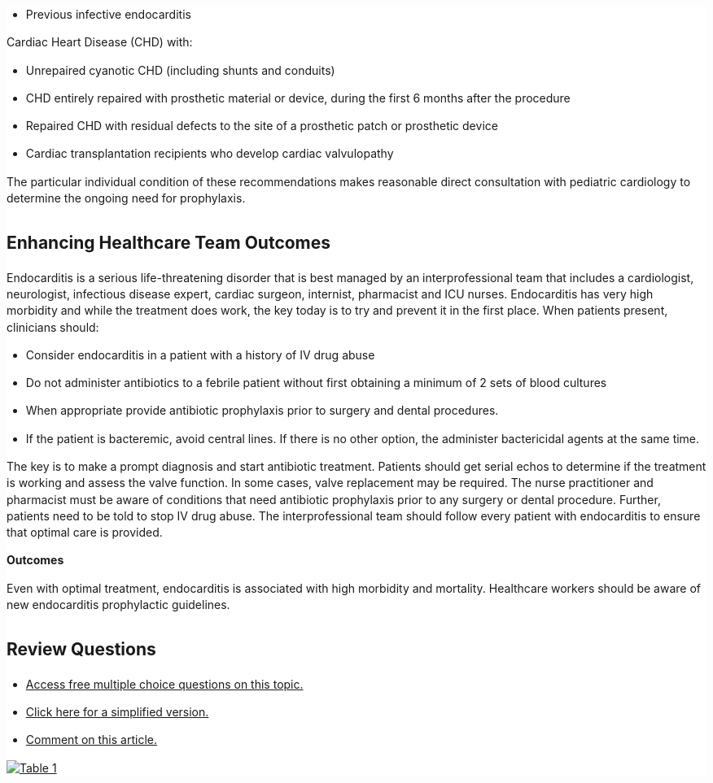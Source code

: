   * Previous infective endocarditis

Cardiac Heart Disease (CHD) with: 

  * Unrepaired cyanotic CHD (including shunts and conduits)

  * CHD entirely repaired with prosthetic material or device, during the first 6 months after the procedure

  * Repaired CHD with residual defects to the site of a prosthetic patch or prosthetic device

  * Cardiac transplantation recipients who develop cardiac valvulopathy

The particular individual condition of these recommendations makes reasonable direct consultation with pediatric cardiology to determine the ongoing need for prophylaxis.

## Enhancing Healthcare Team Outcomes 

Endocarditis is a serious life-threatening disorder that is best managed by an interprofessional team that includes a cardiologist, neurologist, infectious disease expert, cardiac surgeon, internist, pharmacist and ICU nurses. Endocarditis has very high morbidity and while the treatment does work, the key today is to try and prevent it in the first place. When patients present, clinicians should:

  * Consider endocarditis in a patient with a history of IV drug abuse

  * Do not administer antibiotics to a febrile patient without first obtaining a minimum of 2 sets of blood cultures

  * When appropriate provide antibiotic prophylaxis prior to surgery and dental procedures.

  * If the patient is bacteremic, avoid central lines. If there is no other option, the administer bactericidal agents at the same time.

The key is to make a prompt diagnosis and start antibiotic treatment. Patients should get serial echos to determine if the treatment is working and assess the valve function. In some cases, valve replacement may be required. The nurse practitioner and pharmacist must be aware of conditions that need antibiotic prophylaxis prior to any surgery or dental procedure. Further, patients need to be told to stop IV drug abuse. The interprofessional team should follow every patient with endocarditis to ensure that optimal care is provided.

**Outcomes**

Even with optimal treatment, endocarditis is associated with high morbidity and mortality. Healthcare workers should be aware of new endocarditis prophylactic guidelines.

## Review Questions

  * [Access free multiple choice questions on this topic.](https://www.statpearls.com/account/trialuserreg/?articleid=21086&utm_source=pubmed&utm_campaign=reviews&utm_content=21086)

  * [Click here for a simplified version.](https://mdsearchlight.com/infectious-disease/endocarditis/?utm_source=pubmedlink&utm_campaign=MDS&utm_content=21086)

  * [Comment on this article.](https://www.statpearls.com/articlelibrary/commentarticle/21086/?utm_source=pubmed&utm_campaign=comments&utm_content=21086)

[![Table 1](/books/NBK499844/bin/Table__1.gif)](/books/NBK499844/figure/article-21086.image.f1/?report=objectonly "Figure")
